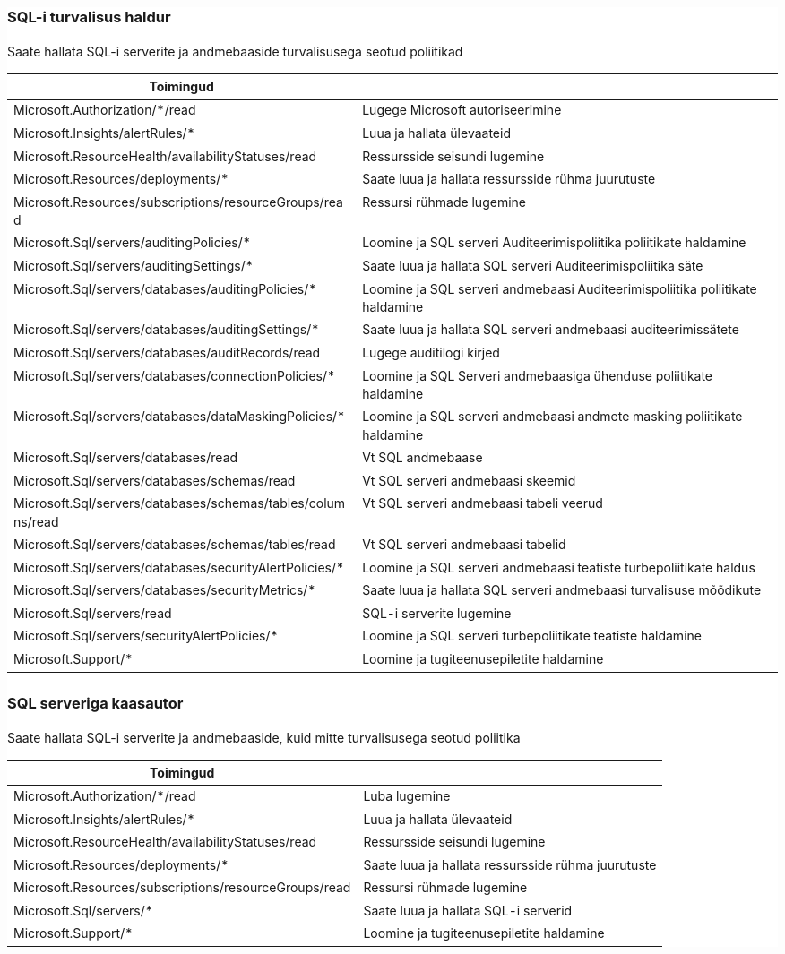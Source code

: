 ### <a name="sql-security-manager"></a>SQL-i turvalisus haldur
Saate hallata SQL-i serverite ja andmebaaside turvalisusega seotud poliitikad

| **Toimingud** ||
| ------- | ------ |
| Microsoft.Authorization/*/read | Lugege Microsoft autoriseerimine |
| Microsoft.Insights/alertRules/* | Luua ja hallata ülevaateid |
| Microsoft.ResourceHealth/availabilityStatuses/read | Ressursside seisundi lugemine |
| Microsoft.Resources/deployments/* | Saate luua ja hallata ressursside rühma juurutuste |
| Microsoft.Resources/subscriptions/resourceGroups/read | Ressursi rühmade lugemine |
| Microsoft.Sql/servers/auditingPolicies/* | Loomine ja SQL serveri Auditeerimispoliitika poliitikate haldamine |
| Microsoft.Sql/servers/auditingSettings/* | Saate luua ja hallata SQL serveri Auditeerimispoliitika säte |
| Microsoft.Sql/servers/databases/auditingPolicies/* | Loomine ja SQL serveri andmebaasi Auditeerimispoliitika poliitikate haldamine |
| Microsoft.Sql/servers/databases/auditingSettings/* | Saate luua ja hallata SQL serveri andmebaasi auditeerimissätete |
| Microsoft.Sql/servers/databases/auditRecords/read | Lugege auditilogi kirjed |
| Microsoft.Sql/servers/databases/connectionPolicies/* | Loomine ja SQL Serveri andmebaasiga ühenduse poliitikate haldamine |
| Microsoft.Sql/servers/databases/dataMaskingPolicies/* | Loomine ja SQL serveri andmebaasi andmete masking poliitikate haldamine |
| Microsoft.Sql/servers/databases/read | Vt SQL andmebaase |
| Microsoft.Sql/servers/databases/schemas/read | Vt SQL serveri andmebaasi skeemid |
| Microsoft.Sql/servers/databases/schemas/tables/columns/read | Vt SQL serveri andmebaasi tabeli veerud |
| Microsoft.Sql/servers/databases/schemas/tables/read | Vt SQL serveri andmebaasi tabelid |
| Microsoft.Sql/servers/databases/securityAlertPolicies/* | Loomine ja SQL serveri andmebaasi teatiste turbepoliitikate haldus |
| Microsoft.Sql/servers/databases/securityMetrics/* | Saate luua ja hallata SQL serveri andmebaasi turvalisuse mõõdikute |
| Microsoft.Sql/servers/read | SQL-i serverite lugemine |
| Microsoft.Sql/servers/securityAlertPolicies/* | Loomine ja SQL serveri turbepoliitikate teatiste haldamine |
| Microsoft.Support/* | Loomine ja tugiteenusepiletite haldamine |

### <a name="sql-server-contributor"></a>SQL serveriga kaasautor
Saate hallata SQL-i serverite ja andmebaaside, kuid mitte turvalisusega seotud poliitika

| **Toimingud** ||
| ------- | ------ |
| Microsoft.Authorization/*/read | Luba lugemine|
| Microsoft.Insights/alertRules/* | Luua ja hallata ülevaateid |
| Microsoft.ResourceHealth/availabilityStatuses/read | Ressursside seisundi lugemine |
| Microsoft.Resources/deployments/* | Saate luua ja hallata ressursside rühma juurutuste |
| Microsoft.Resources/subscriptions/resourceGroups/read | Ressursi rühmade lugemine |
| Microsoft.Sql/servers/* | Saate luua ja hallata SQL-i serverid |
| Microsoft.Support/* | Loomine ja tugiteenusepiletite haldamine |
